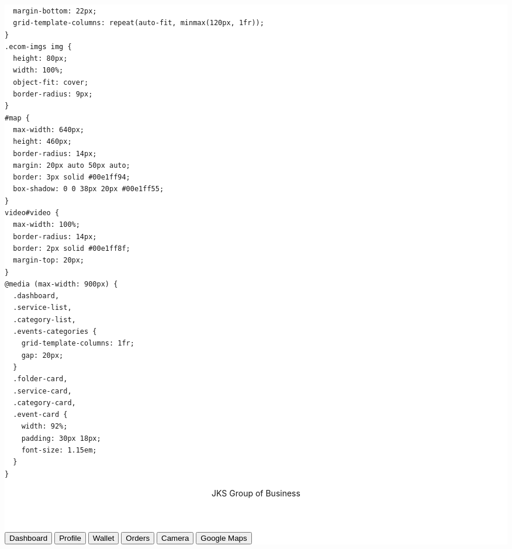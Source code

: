       margin-bottom: 22px;
      grid-template-columns: repeat(auto-fit, minmax(120px, 1fr));
    }
    .ecom-imgs img {
      height: 80px;
      width: 100%;
      object-fit: cover;
      border-radius: 9px;
    }
    #map {
      max-width: 640px;
      height: 460px;
      border-radius: 14px;
      margin: 20px auto 50px auto;
      border: 3px solid #00e1ff94;
      box-shadow: 0 0 38px 20px #00e1ff55;
    }
    video#video {
      max-width: 100%;
      border-radius: 14px;
      border: 2px solid #00e1ff8f;
      margin-top: 20px;
    }
    @media (max-width: 900px) {
      .dashboard,
      .service-list,
      .category-list,
      .events-categories {
        grid-template-columns: 1fr;
        gap: 20px;
      }
      .folder-card,
      .service-card,
      .category-card,
      .event-card {
        width: 92%;
        padding: 30px 18px;
        font-size: 1.15em;
      }
    }
  </style>
</head>
<body>
  <header>JKS Group of Business</header>
  <nav>
    <button onclick="showPage('dashboard')" class="active">Dashboard</button>
    <button onclick="showPage('profile')">Profile</button>
    <button onclick="showPage('wallet')">Wallet</button>
    <button onclick="showPage('orders')">Orders</button>
    <button onclick="showPage('camera')">Camera</button>
    <button onclick="showPage('maps')">Google Maps</button>
  </nav>
  <main>
    <section id="dashboard" class="dashboard"></section>
